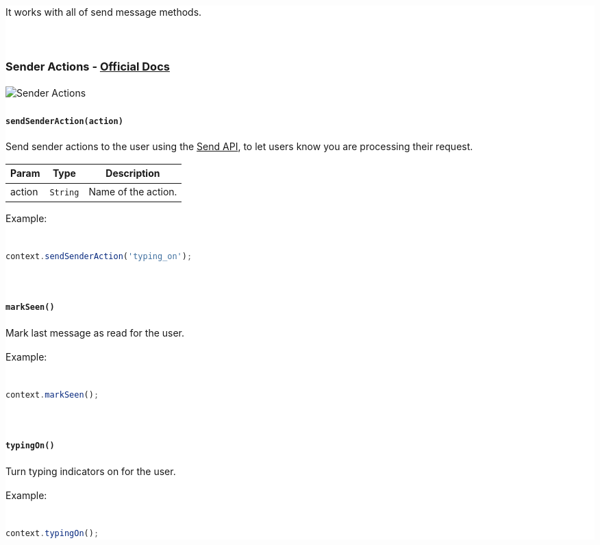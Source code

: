 It works with all of send message methods.

<br />

</a><a id="sender-actions">

### Sender Actions - [Official Docs](https://developers.facebook.com/docs/messenger-platform/send-api-reference/sender-actions)

<img src="https://user-images.githubusercontent.com/3382565/37411363-9b65ecaa-27dd-11e8-8f51-7aac7fd0bd2f.png" alt="Sender Actions" width={250} />

<br />

#### `sendSenderAction(action)`

Send sender actions to the user using the [Send API](https://developers.facebook.com/docs/messenger-platform/reference/send-api#request), to let users know you are processing their request.

| Param  | Type            | Description         |
| ------ | --------------- | ------------------- |
| action | `String` | Name of the action. |

Example:

```js

context.sendSenderAction('typing_on');

```

<br />

#### `markSeen()`

Mark last message as read for the user.

Example:

```js

context.markSeen();

```

<br />

#### `typingOn()`

Turn typing indicators on for the user.

Example:

```js

context.typingOn();

```
